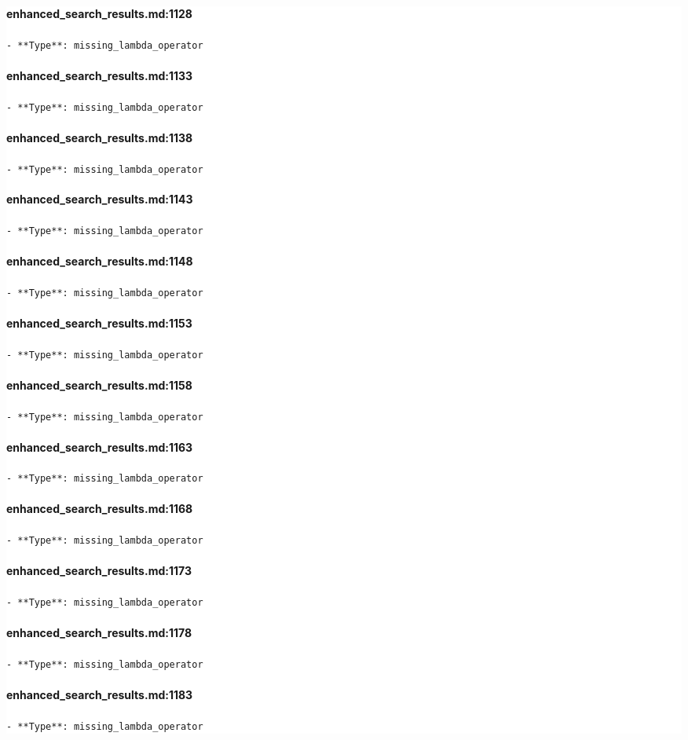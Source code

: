 #### enhanced_search_results.md:1128
```
- **Type**: missing_lambda_operator
```

#### enhanced_search_results.md:1133
```
- **Type**: missing_lambda_operator
```

#### enhanced_search_results.md:1138
```
- **Type**: missing_lambda_operator
```

#### enhanced_search_results.md:1143
```
- **Type**: missing_lambda_operator
```

#### enhanced_search_results.md:1148
```
- **Type**: missing_lambda_operator
```

#### enhanced_search_results.md:1153
```
- **Type**: missing_lambda_operator
```

#### enhanced_search_results.md:1158
```
- **Type**: missing_lambda_operator
```

#### enhanced_search_results.md:1163
```
- **Type**: missing_lambda_operator
```

#### enhanced_search_results.md:1168
```
- **Type**: missing_lambda_operator
```

#### enhanced_search_results.md:1173
```
- **Type**: missing_lambda_operator
```

#### enhanced_search_results.md:1178
```
- **Type**: missing_lambda_operator
```

#### enhanced_search_results.md:1183
```
- **Type**: missing_lambda_operator
```

